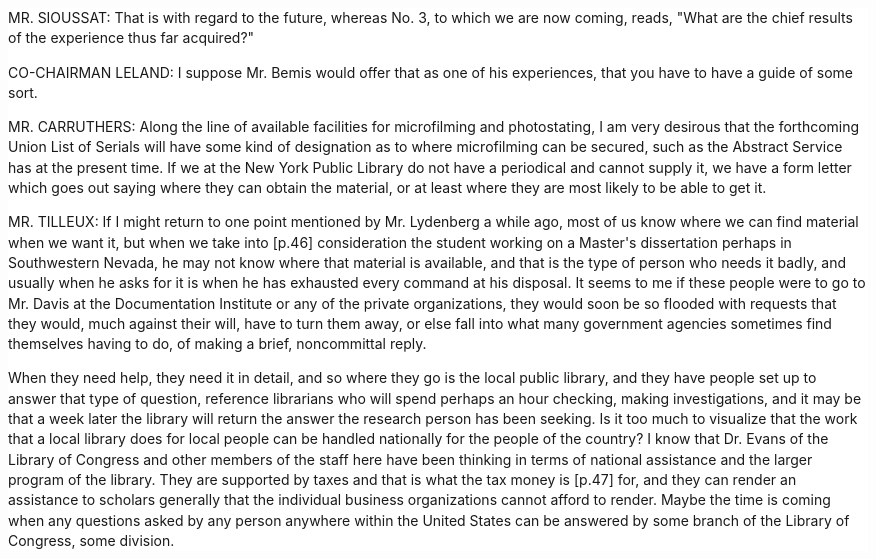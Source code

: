 <p><span class="speaker" data-speaker="SIOUSSAT">MR. SIOUSSAT</span>: That is with regard to the future,
whereas No. 3, to which we are now coming, reads, "What are the
chief results of the experience thus far acquired?"</p>

</div>

<div class="speech" data-speaker="LELAND">

<p><span class="speaker" data-speaker="LELAND">CO-CHAIRMAN LELAND</span>: I suppose Mr. Bemis would
offer that as one of his experiences, that you have to have
a guide of some sort.</p>

</div>

<div class="speech" data-speaker="CARRUTHERS">

<p><span class="speaker" data-speaker="CARRUTHERS">MR. CARRUTHERS</span>: Along the line of available facilities for microfilming and photostating, I am very desirous
that the forthcoming Union List of Serials will have some
kind of designation as to where microfilming can be secured,
such as the Abstract Service has at the present time. If
we at the New York Public Library do not have a periodical
and cannot supply it, we have a form letter which goes out
saying where they can obtain the material, or at least where
they are most likely to be able to get it.</p>

</div>

<div class="speech" data-speaker="TILLEUX">

<p><span class="speaker" data-speaker="TILLEUX">MR. TILLEUX</span>: If I might return to one point mentioned by Mr. Lydenberg a while ago, most of us know where we
can find material when we want it, but when we take into <span style="page" id="page46">[p.46]</span> consideration the student working on a Master's dissertation
perhaps in Southwestern Nevada, he may not know where that
material is available, and that is the type of person who
needs it badly, and usually when he asks for it is when he has
exhausted every command at his disposal. It seems to me if
these people were to go to Mr. Davis at the Documentation
Institute or any of the private organizations, they would soon
be so flooded with requests that they would, much against their
will, have to turn them away, or else fall into what many
government agencies sometimes find themselves having to do,
of making a brief, noncommittal reply.</p>

<p>When they need help, they need it in detail, and so
where they go is the local public library, and they have people
set up to answer that type of question, reference librarians
who will spend perhaps an hour checking, making investigations,
and it may be that a week later the library will return the
answer the research person has been seeking. Is it too much to
visualize that the work that a local library does for local
people can be handled nationally for the people of the
country? I know that Dr. Evans of the Library of Congress
and other members of the staff here have been thinking in terms
of national assistance and the larger program of the library.
They are supported by taxes and that is what the tax money is <span style="page" id="page47">[p.47]</span> for, and they can render an assistance to scholars generally
that the individual business organizations cannot afford to
render. Maybe the time is coming when any questions asked by
any person anywhere within the United States can be answered
by some branch of the Library of Congress, some division.</p>

